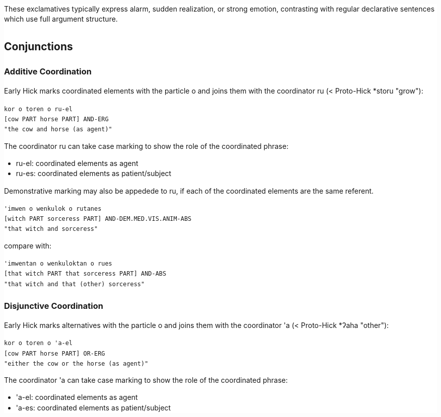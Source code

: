 These exclamatives typically express alarm, sudden realization, or strong
emotion, contrasting with regular declarative sentences which use full
argument structure.

## Conjunctions

### Additive Coordination

Early Hick marks coordinated elements with the particle o and joins them with
the coordinator ru (< Proto-Hick *storu "grow"):

```plaintext
kor o toren o ru-el
[cow PART horse PART] AND-ERG
"the cow and horse (as agent)"
```

The coordinator ru can take case marking to show the role of the coordinated
phrase:

- ru-el: coordinated elements as agent
- ru-es: coordinated elements as patient/subject

Demonstrative marking may also be appedede to ru, if each of the coordinated
elements are the same referent.

```plaintext
'imwen o wenkulok o rutanes
[witch PART sorceress PART] AND-DEM.MED.VIS.ANIM-ABS
"that witch and sorceress"
```

compare with:

```plaintext
'imwentan o wenkuloktan o rues
[that witch PART that sorceress PART] AND-ABS
"that witch and that (other) sorceress"
```

### Disjunctive Coordination

Early Hick marks alternatives with the particle o and joins them with the
coordinator 'a (< Proto-Hick *ʔaha "other"):

```plaintext
kor o toren o 'a-el
[cow PART horse PART] OR-ERG
"either the cow or the horse (as agent)"
```

The coordinator 'a can take case marking to show the role of the coordinated
phrase:

- 'a-el: coordinated elements as agent
- 'a-es: coordinated elements as patient/subject
